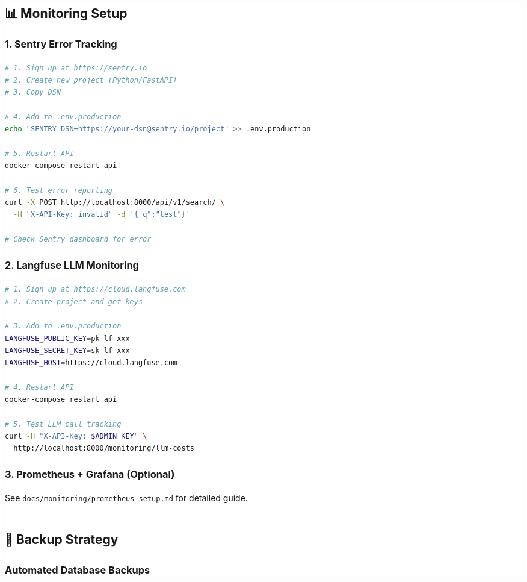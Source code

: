 
## 📊 Monitoring Setup

### 1. Sentry Error Tracking

```bash
# 1. Sign up at https://sentry.io
# 2. Create new project (Python/FastAPI)
# 3. Copy DSN

# 4. Add to .env.production
echo "SENTRY_DSN=https://your-dsn@sentry.io/project" >> .env.production

# 5. Restart API
docker-compose restart api

# 6. Test error reporting
curl -X POST http://localhost:8000/api/v1/search/ \
  -H "X-API-Key: invalid" -d '{"q":"test"}'

# Check Sentry dashboard for error
```

### 2. Langfuse LLM Monitoring

```bash
# 1. Sign up at https://cloud.langfuse.com
# 2. Create project and get keys

# 3. Add to .env.production
LANGFUSE_PUBLIC_KEY=pk-lf-xxx
LANGFUSE_SECRET_KEY=sk-lf-xxx
LANGFUSE_HOST=https://cloud.langfuse.com

# 4. Restart API
docker-compose restart api

# 5. Test LLM call tracking
curl -H "X-API-Key: $ADMIN_KEY" \
  http://localhost:8000/monitoring/llm-costs
```

### 3. Prometheus + Grafana (Optional)

See `docs/monitoring/prometheus-setup.md` for detailed guide.

---

## 💾 Backup Strategy

### Automated Database Backups
